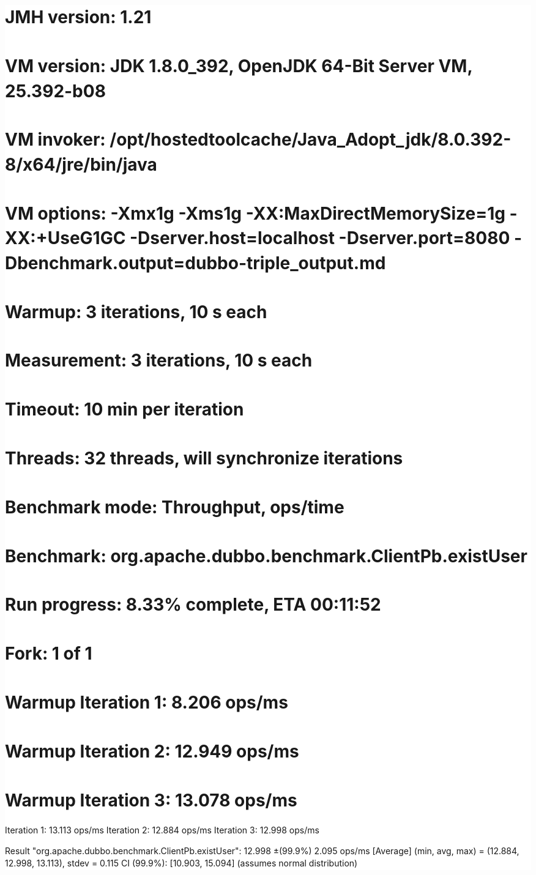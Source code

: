 
# JMH version: 1.21
# VM version: JDK 1.8.0_392, OpenJDK 64-Bit Server VM, 25.392-b08
# VM invoker: /opt/hostedtoolcache/Java_Adopt_jdk/8.0.392-8/x64/jre/bin/java
# VM options: -Xmx1g -Xms1g -XX:MaxDirectMemorySize=1g -XX:+UseG1GC -Dserver.host=localhost -Dserver.port=8080 -Dbenchmark.output=dubbo-triple_output.md
# Warmup: 3 iterations, 10 s each
# Measurement: 3 iterations, 10 s each
# Timeout: 10 min per iteration
# Threads: 32 threads, will synchronize iterations
# Benchmark mode: Throughput, ops/time
# Benchmark: org.apache.dubbo.benchmark.ClientPb.existUser

# Run progress: 8.33% complete, ETA 00:11:52
# Fork: 1 of 1
# Warmup Iteration   1: 8.206 ops/ms
# Warmup Iteration   2: 12.949 ops/ms
# Warmup Iteration   3: 13.078 ops/ms
Iteration   1: 13.113 ops/ms
Iteration   2: 12.884 ops/ms
Iteration   3: 12.998 ops/ms


Result "org.apache.dubbo.benchmark.ClientPb.existUser":
  12.998 ±(99.9%) 2.095 ops/ms [Average]
  (min, avg, max) = (12.884, 12.998, 13.113), stdev = 0.115
  CI (99.9%): [10.903, 15.094] (assumes normal distribution)

